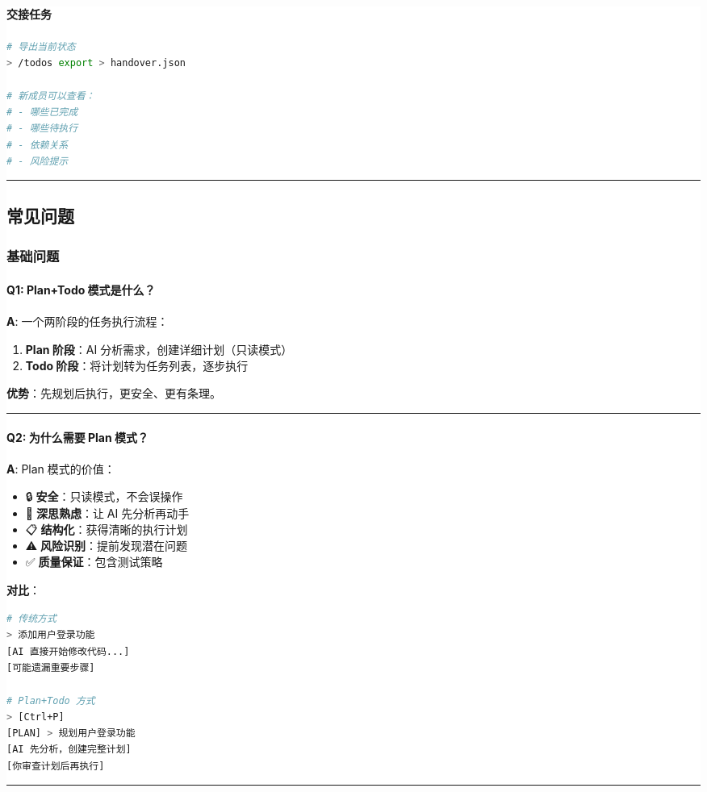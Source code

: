 #### 交接任务

```bash
# 导出当前状态
> /todos export > handover.json

# 新成员可以查看：
# - 哪些已完成
# - 哪些待执行
# - 依赖关系
# - 风险提示
```

---

## 常见问题

### 基础问题

#### Q1: Plan+Todo 模式是什么？

**A**: 一个两阶段的任务执行流程：
1. **Plan 阶段**：AI 分析需求，创建详细计划（只读模式）
2. **Todo 阶段**：将计划转为任务列表，逐步执行

**优势**：先规划后执行，更安全、更有条理。

---

#### Q2: 为什么需要 Plan 模式？

**A**: Plan 模式的价值：
- 🔒 **安全**：只读模式，不会误操作
- 🧠 **深思熟虑**：让 AI 先分析再动手
- 📋 **结构化**：获得清晰的执行计划
- ⚠️ **风险识别**：提前发现潜在问题
- ✅ **质量保证**：包含测试策略

**对比**：
```bash
# 传统方式
> 添加用户登录功能
[AI 直接开始修改代码...]
[可能遗漏重要步骤]

# Plan+Todo 方式
> [Ctrl+P]
[PLAN] > 规划用户登录功能
[AI 先分析，创建完整计划]
[你审查计划后再执行]
```

---

